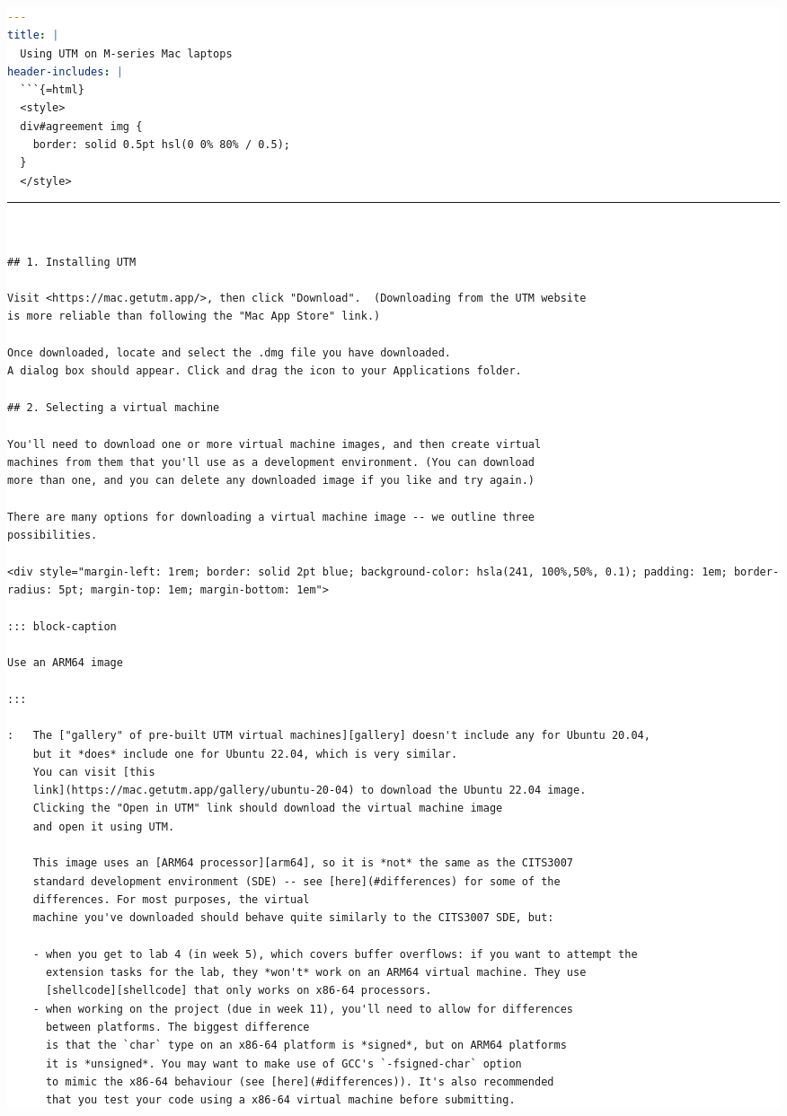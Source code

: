 ```yaml
---
title: |
  Using UTM on M-series Mac laptops
header-includes: |
  ```{=html}
  <style>
  div#agreement img {
    border: solid 0.5pt hsl(0 0% 80% / 0.5);
  }
  </style>
  ```  
---
```


## 1. Installing UTM

Visit <https://mac.getutm.app/>, then click "Download".  (Downloading from the UTM website
is more reliable than following the "Mac App Store" link.)

Once downloaded, locate and select the .dmg file you have downloaded.
A dialog box should appear. Click and drag the icon to your Applications folder.

## 2. Selecting a virtual machine

You'll need to download one or more virtual machine images, and then create virtual
machines from them that you'll use as a development environment. (You can download
more than one, and you can delete any downloaded image if you like and try again.)

There are many options for downloading a virtual machine image -- we outline three
possibilities.

<div style="margin-left: 1rem; border: solid 2pt blue; background-color: hsla(241, 100%,50%, 0.1); padding: 1em; border-radius: 5pt; margin-top: 1em; margin-bottom: 1em">

::: block-caption

Use an ARM64 image

:::

:   The ["gallery" of pre-built UTM virtual machines][gallery] doesn't include any for Ubuntu 20.04,
    but it *does* include one for Ubuntu 22.04, which is very similar.
    You can visit [this
    link](https://mac.getutm.app/gallery/ubuntu-20-04) to download the Ubuntu 22.04 image.
    Clicking the "Open in UTM" link should download the virtual machine image
    and open it using UTM.

    This image uses an [ARM64 processor][arm64], so it is *not* the same as the CITS3007
    standard development environment (SDE) -- see [here](#differences) for some of the
    differences. For most purposes, the virtual
    machine you've downloaded should behave quite similarly to the CITS3007 SDE, but:

    - when you get to lab 4 (in week 5), which covers buffer overflows: if you want to attempt the
      extension tasks for the lab, they *won't* work on an ARM64 virtual machine. They use
      [shellcode][shellcode] that only works on x86-64 processors.
    - when working on the project (due in week 11), you'll need to allow for differences
      between platforms. The biggest difference
      is that the `char` type on an x86-64 platform is *signed*, but on ARM64 platforms
      it is *unsigned*. You may want to make use of GCC's `-fsigned-char` option
      to mimic the x86-64 behaviour (see [here](#differences)). It's also recommended
      that you test your code using a x86-64 virtual machine before submitting.
```

[gallery]: https://mac.getutm.app/gallery/
[ben-v-utm]: /labs/Installing_cits3007_VM_via_UTM_for_mac_computers_with_ARM_based_architecture.pdf 
[faq-dev-env]: https://cits3007.arranstewart.io/faq/#cits3007-sde
[m-series]: https://en.wikipedia.org/wiki/Apple_silicon#M_series
[arm64]: https://en.wikipedia.org/wiki/ARM64
[isa]: https://en.wikipedia.org/wiki/Instruction_set_architecture
[shellcode]: https://en.wikipedia.org/wiki/Shellcode
[arm64-dobbs]: https://www.drdobbs.com/architecture-and-design/portability-the-arm-processor/184405435 
[gcc-char]: https://gcc.gnu.org/onlinedocs/gcc-4.8.0/gcc/C-Dialect-Options.html
[align]: https://en.wikipedia.org/wiki/Data_structure_alignment
[gcc-att]: https://gcc.gnu.org/onlinedocs/gcc-4.4.7/gcc/Variable-Attributes.html 
[arm64-porting]: https://developer.arm.com/documentation/den0013/d/Porting/Miscellaneous-C-porting-issues
[uniapps-linux]: https://uniapps.uwa.edu.au/app/763ccd6e-c650-11ee-ac2b-6045bd28c3f3
[utm-vms]: https://mac.getutm.app/gallery/ 
[utm-ubu]: https://mac.getutm.app/gallery/ubuntu-14-04
[cits3007-libvirt-vm]: https://app.vagrantup.com/arranstewart/boxes/cits3007-ubuntu2004/versions/0.1.4/providers/libvirt/unknown/vagrant.box 
[utm-import]: https://man.ilayk.com/gist/utm/
[gitpod]: https://cits3007.arranstewart.io/labs/lab01-gitpod.html
[kernel-params]: https://access.redhat.com/documentation/en-us/red_hat_enterprise_linux/8/html/managing_monitoring_and_updating_the_kernel/configuring-kernel-parameters-at-runtime_managing-monitoring-and-updating-the-kernel
[imp-c-port]: https://www.doc.ic.ac.uk/lab/cplus/cstyle.html#N10553
[gnu-c-port]: https://www.gnu.org/prep/standards/standards.html#CPU-Portability
[san]: https://github.com/google/sanitizers
[gcc-opt]: https://gcc.gnu.org/onlinedocs/gcc/Optimize-Options.html